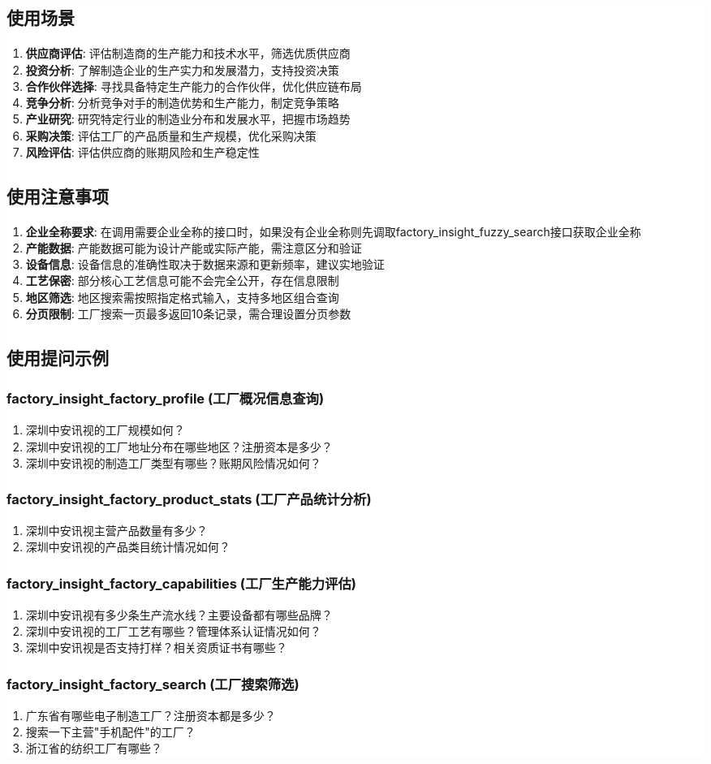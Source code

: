 ## 使用场景

1. **供应商评估**: 评估制造商的生产能力和技术水平，筛选优质供应商
2. **投资分析**: 了解制造企业的生产实力和发展潜力，支持投资决策
3. **合作伙伴选择**: 寻找具备特定生产能力的合作伙伴，优化供应链布局
4. **竞争分析**: 分析竞争对手的制造优势和生产能力，制定竞争策略
5. **产业研究**: 研究特定行业的制造业分布和发展水平，把握市场趋势
6. **采购决策**: 评估工厂的产品质量和生产规模，优化采购决策
7. **风险评估**: 评估供应商的账期风险和生产稳定性

## 使用注意事项

1. **企业全称要求**: 在调用需要企业全称的接口时，如果没有企业全称则先调取factory_insight_fuzzy_search接口获取企业全称
2. **产能数据**: 产能数据可能为设计产能或实际产能，需注意区分和验证
3. **设备信息**: 设备信息的准确性取决于数据来源和更新频率，建议实地验证
4. **工艺保密**: 部分核心工艺信息可能不会完全公开，存在信息限制
5. **地区筛选**: 地区搜索需按照指定格式输入，支持多地区组合查询
6. **分页限制**: 工厂搜索一页最多返回10条记录，需合理设置分页参数

## 使用提问示例

### factory_insight_factory_profile (工厂概况信息查询)
1. 深圳中安讯视的工厂规模如何？
2. 深圳中安讯视的工厂地址分布在哪些地区？注册资本是多少？
3. 深圳中安讯视的制造工厂类型有哪些？账期风险情况如何？

### factory_insight_factory_product_stats (工厂产品统计分析)
1. 深圳中安讯视主营产品数量有多少？
2. 深圳中安讯视的产品类目统计情况如何？

### factory_insight_factory_capabilities (工厂生产能力评估)
1. 深圳中安讯视有多少条生产流水线？主要设备都有哪些品牌？
3. 深圳中安讯视的工厂工艺有哪些？管理体系认证情况如何？
4. 深圳中安讯视是否支持打样？相关资质证书有哪些？

### factory_insight_factory_search (工厂搜索筛选)
1. 广东省有哪些电子制造工厂？注册资本都是多少？
2. 搜索一下主营"手机配件"的工厂？
3. 浙江省的纺织工厂有哪些？